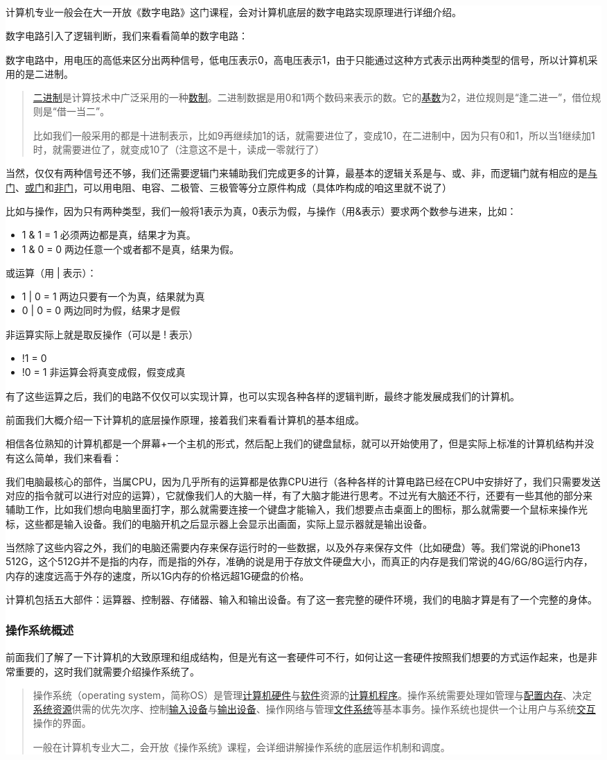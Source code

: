 计算机专业一般会在大一开放《数字电路》这门课程，会对计算机底层的数字电路实现原理进行详细介绍。

数字电路引入了逻辑判断，我们来看看简单的数字电路：

数字电路中，用电压的高低来区分出两种信号，低电压表示0，高电压表示1，由于只能通过这种方式表示出两种类型的信号，所以计算机采用的是二进制。

> [二进制](https://baike.baidu.com/item/%E4%BA%8C%E8%BF%9B%E5%88%B6/361457)是计算技术中广泛采用的一种[数制](https://baike.baidu.com/item/%E6%95%B0%E5%88%B6/217113)。二进制数据是用0和1两个数码来表示的数。它的[基数](https://baike.baidu.com/item/%E5%9F%BA%E6%95%B0/4260)为2，进位规则是“逢二进一”，借位规则是“借一当二”。
>
> 比如我们一般采用的都是十进制表示，比如9再继续加1的话，就需要进位了，变成10，在二进制中，因为只有0和1，所以当1继续加1时，就需要进位了，就变成10了（注意这不是十，读成一零就行了）

当然，仅仅有两种信号还不够，我们还需要逻辑门来辅助我们完成更多的计算，最基本的逻辑关系是与、或、非，而逻辑门就有相应的是[与门](https://baike.baidu.com/item/%E4%B8%8E%E9%97%A8)、[或门](https://baike.baidu.com/item/%E6%88%96%E9%97%A8)和[非门](https://baike.baidu.com/item/%E9%9D%9E%E9%97%A8)，可以用电阻、电容、二极管、三极管等分立原件构成（具体咋构成的咱这里就不说了）

比如与操作，因为只有两种类型，我们一般将1表示为真，0表示为假，与操作（用&表示）要求两个数参与进来，比如：

- 1 & 1 = 1   必须两边都是真，结果才为真。
- 1 & 0 = 0   两边任意一个或者都不是真，结果为假。

或运算（用 | 表示）：

- 1 | 0 = 1   两边只要有一个为真，结果就为真
- 0 | 0 = 0   两边同时为假，结果才是假

非运算实际上就是取反操作（可以是 ! 表示）

- !1 = 0
- !0 = 1   非运算会将真变成假，假变成真

有了这些运算之后，我们的电路不仅仅可以实现计算，也可以实现各种各样的逻辑判断，最终才能发展成我们的计算机。

前面我们大概介绍一下计算机的底层操作原理，接着我们来看看计算机的基本组成。

相信各位熟知的计算机都是一个屏幕+一个主机的形式，然后配上我们的键盘鼠标，就可以开始使用了，但是实际上标准的计算机结构并没有这么简单，我们来看看：

我们电脑最核心的部件，当属CPU，因为几乎所有的运算都是依靠CPU进行（各种各样的计算电路已经在CPU中安排好了，我们只需要发送对应的指令就可以进行对应的运算），它就像我们人的大脑一样，有了大脑才能进行思考。不过光有大脑还不行，还要有一些其他的部分来辅助工作，比如我们想向电脑里面打字，那么就需要连接一个键盘才能输入，我们想要点击桌面上的图标，那么就需要一个鼠标来操作光标，这些都是输入设备。我们的电脑开机之后显示器上会显示出画面，实际上显示器就是输出设备。

当然除了这些内容之外，我们的电脑还需要内存来保存运行时的一些数据，以及外存来保存文件（比如硬盘）等。我们常说的iPhone13 512G，这个512G并不是指的内存，而是指的外存，准确的说是用于存放文件硬盘大小，而真正的内存是我们常说的4G/6G/8G运行内存，内存的速度远高于外存的速度，所以1G内存的价格远超1G硬盘的价格。

计算机包括五大部件：运算器、控制器、存储器、输入和输出设备。有了这一套完整的硬件环境，我们的电脑才算是有了一个完整的身体。

### 操作系统概述

前面我们了解了一下计算机的大致原理和组成结构，但是光有这一套硬件可不行，如何让这一套硬件按照我们想要的方式运作起来，也是非常重要的，这时我们就需要介绍操作系统了。

> 操作系统（operating system，简称OS）是管理[计算机硬件](https://baike.baidu.com/item/%E8%AE%A1%E7%AE%97%E6%9C%BA%E7%A1%AC%E4%BB%B6/5459592)与[软件](https://baike.baidu.com/item/%E8%BD%AF%E4%BB%B6/12053)资源的[计算机程序](https://baike.baidu.com/item/%E8%AE%A1%E7%AE%97%E6%9C%BA%E7%A8%8B%E5%BA%8F/3220205)。操作系统需要处理如管理与[配置](https://baike.baidu.com/item/%E9%85%8D%E7%BD%AE/2394679)​[内存](https://baike.baidu.com/item/%E5%86%85%E5%AD%98/103614)、决定[系统资源](https://baike.baidu.com/item/%E7%B3%BB%E7%BB%9F%E8%B5%84%E6%BA%90/974435)供需的优先次序、控制[输入设备](https://baike.baidu.com/item/%E8%BE%93%E5%85%A5%E8%AE%BE%E5%A4%87/10823368)与[输出设备](https://baike.baidu.com/item/%E8%BE%93%E5%87%BA%E8%AE%BE%E5%A4%87/10823333)、操作网络与管理[文件系统](https://baike.baidu.com/item/%E6%96%87%E4%BB%B6%E7%B3%BB%E7%BB%9F/4827215)等基本事务。操作系统也提供一个让用户与系统[交互](https://baike.baidu.com/item/%E4%BA%A4%E4%BA%92/6964417)操作的界面。
>
> 一般在计算机专业大二，会开放《操作系统》课程，会详细讲解操作系统的底层运作机制和调度。
